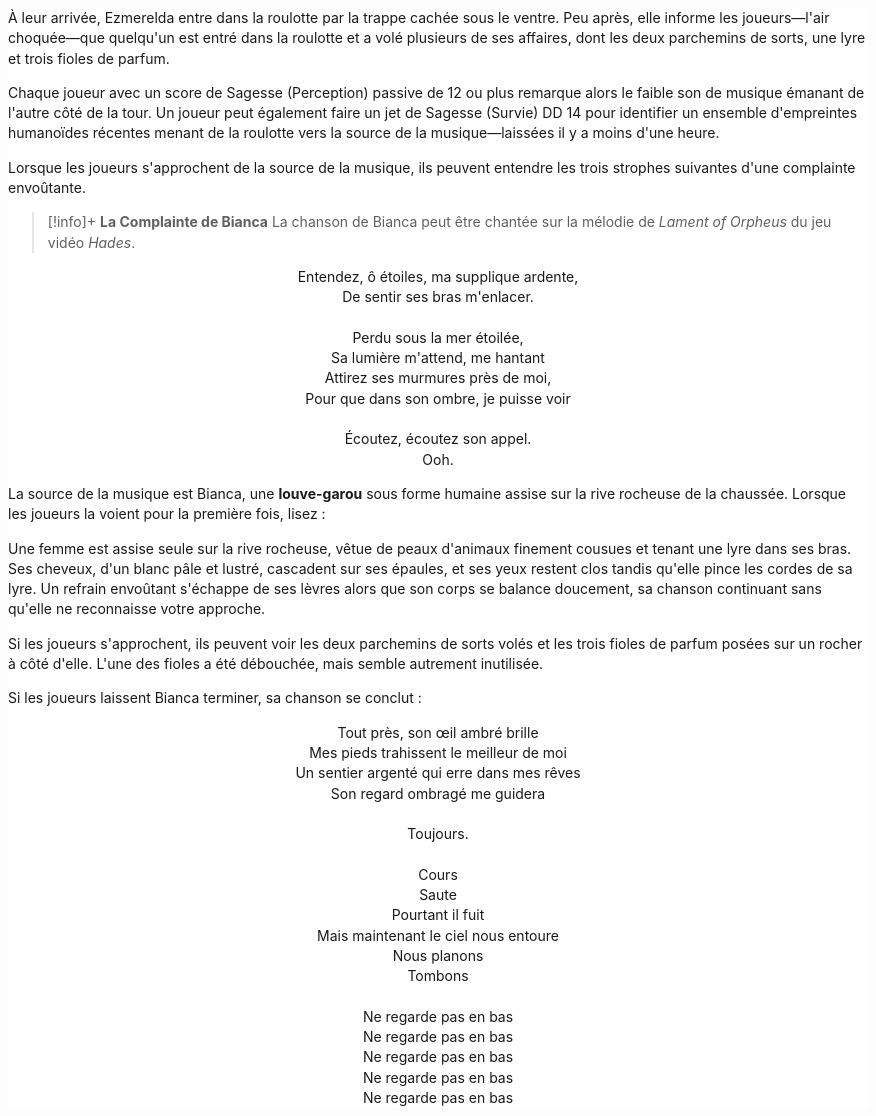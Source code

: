 À leur arrivée, Ezmerelda entre dans la roulotte par la trappe cachée sous le ventre. Peu après, elle informe les joueurs—l'air choquée—que quelqu'un est entré dans la roulotte et a volé plusieurs de ses affaires, dont les deux parchemins de sorts, une lyre et trois fioles de parfum.

Chaque joueur avec un score de Sagesse (Perception) passive de 12 ou plus remarque alors le faible son de musique émanant de l'autre côté de la tour. Un joueur peut également faire un jet de Sagesse (Survie) DD 14 pour identifier un ensemble d'empreintes humanoïdes récentes menant de la roulotte vers la source de la musique—laissées il y a moins d'une heure.

Lorsque les joueurs s'approchent de la source de la musique, ils peuvent entendre les trois strophes suivantes d'une complainte envoûtante.

> [!info]+ **La Complainte de Bianca**
> La chanson de Bianca peut être chantée sur la mélodie de *Lament of Orpheus* du jeu vidéo *Hades*.

<div class="description" style="text-align: center;">
<p>Entendez, ô étoiles, ma supplique ardente,
<br>De sentir ses bras m'enlacer.
<br>
<br>Perdu sous la mer étoilée,
<br>Sa lumière m'attend, me hantant
<br>Attirez ses murmures près de moi,
<br>Pour que dans son ombre, je puisse voir
<br>
<br>Écoutez, écoutez son appel.
<br>Ooh.</p>
</div>

La source de la musique est Bianca, une **louve-garou** sous forme humaine assise sur la rive rocheuse de la chaussée. Lorsque les joueurs la voient pour la première fois, lisez :

<div class="description">
<p>Une femme est assise seule sur la rive rocheuse, vêtue de peaux d'animaux finement cousues et tenant une lyre dans ses bras. Ses cheveux, d'un blanc pâle et lustré, cascadent sur ses épaules, et ses yeux restent clos tandis qu'elle pince les cordes de sa lyre. Un refrain envoûtant s'échappe de ses lèvres alors que son corps se balance doucement, sa chanson continuant sans qu'elle ne reconnaisse votre approche.</p>
</div>

Si les joueurs s'approchent, ils peuvent voir les deux parchemins de sorts volés et les trois fioles de parfum posées sur un rocher à côté d'elle. L'une des fioles a été débouchée, mais semble autrement inutilisée.

Si les joueurs laissent Bianca terminer, sa chanson se conclut :

<div class="description" style="text-align: center;">
<p>Tout près, son œil ambré brille
<br>Mes pieds trahissent le meilleur de moi
<br>Un sentier argenté qui erre dans mes rêves
<br>Son regard ombragé me guidera
<br>
<br>Toujours.
<br>
<br>Cours
<br>Saute
<br>Pourtant il fuit
<br>Mais maintenant le ciel nous entoure
<br>Nous planons
<br>Tombons
<br>
<br>Ne regarde pas en bas
<br>Ne regarde pas en bas
<br>Ne regarde pas en bas
<br>Ne regarde pas en bas
<br>Ne regarde pas en bas</p>
</div>
